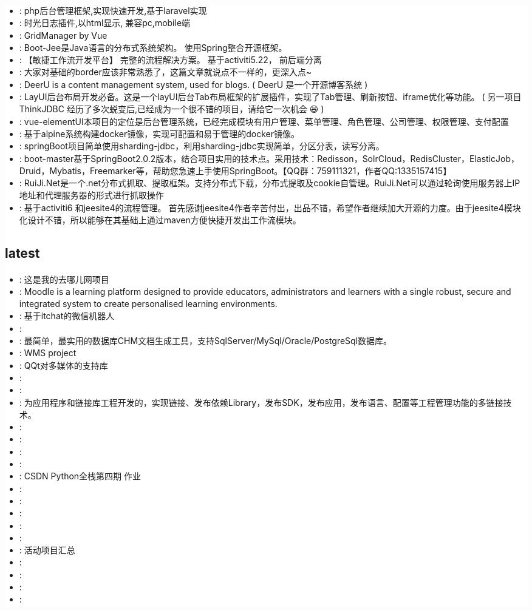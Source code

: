 - [](http://git.oschina.net) : php后台管理框架,实现快速开发,基于laravel实现
- [](http://git.oschina.net) : 时光日志插件,以html显示, 兼容pc,mobile端
- [](http://git.oschina.net) : GridManager by Vue
- [](http://git.oschina.net) : Boot-Jee是Java语言的分布式系统架构。 使用Spring整合开源框架。
- [](http://git.oschina.net) : 【敏捷工作流开发平台】 完整的流程解决方案。 基于activiti5.22， 前后端分离
- [](http://git.oschina.net) : 大家对基础的border应该非常熟悉了，这篇文章就说点不一样的，更深入点~
- [](http://git.oschina.net) : DeerU is a content management system, used for blogs. ( DeerU 是一个开源博客系统 )
- [](http://git.oschina.net) : LayUI后台布局开发必备。这是一个layUI后台Tab布局框架的扩展插件，实现了Tab管理、刷新按钮、iframe优化等功能。 ( 另一项目ThinkJDBC 经历了多次蜕变后,已经成为一个很不错的项目，请给它一次机会 :laughing: )
- [](http://git.oschina.net) : vue-elementUI本项目的定位是后台管理系统，已经完成模块有用户管理、菜单管理、角色管理、公司管理、权限管理、支付配置
- [](http://git.oschina.net) : 基于alpine系统构建docker镜像，实现可配置和易于管理的docker镜像。
- [](http://git.oschina.net) : springBoot项目简单使用sharding-jdbc，利用sharding-jdbc实现简单，分区分表，读写分离。
- [](http://git.oschina.net) : boot-master基于SpringBoot2.0.2版本，结合项目实用的技术点。采用技术：Redisson，SolrCloud，RedisCluster，ElasticJob，Druid，Mybatis，Freemarker等，帮助您急速上手使用SpringBoot。【QQ群：759111321，作者QQ:1335157415】
- [](http://git.oschina.net) : RuiJi.Net是一个.net分布式抓取、提取框架。支持分布式下载，分布式提取及cookie自管理。RuiJi.Net可以通过轮询使用服务器上IP地址和代理服务器的形式进行抓取操作
- [](http://git.oschina.net) : 基于activiti6 和jeesite4的流程管理。 首先感谢jeesite4作者辛苦付出，出品不错，希望作者继续加大开源的力度。由于jeesite4模块化设计不错，所以能够在其基础上通过maven方便快捷开发出工作流模块。


## latest

- [](http://git.oschina.net) : 这是我的去哪儿网项目
- [](http://git.oschina.net) : Moodle is a learning platform designed to provide educators, administrators and learners with a single robust, secure and integrated system to create personalised learning environments.
- [](http://git.oschina.net) : 基于itchat的微信机器人
- [](http://git.oschina.net) : 
- [](http://git.oschina.net) : 最简单，最实用的数据库CHM文档生成工具，支持SqlServer/MySql/Oracle/PostgreSql数据库。
- [](http://git.oschina.net) : WMS project
- [](http://git.oschina.net) : QQt对多媒体的支持库
- [](http://git.oschina.net) : 
- [](http://git.oschina.net) : 
- [](http://git.oschina.net) : 为应用程序和链接库工程开发的，实现链接、发布依赖Library，发布SDK，发布应用，发布语言、配置等工程管理功能的多链接技术。
- [](http://git.oschina.net) : 
- [](http://git.oschina.net) : 
- [](http://git.oschina.net) : 
- [](http://git.oschina.net) : 
- [](http://git.oschina.net) : CSDN Python全栈第四期 作业
- [](http://git.oschina.net) : 
- [](http://git.oschina.net) : 
- [](http://git.oschina.net) : 
- [](http://git.oschina.net) : 
- [](http://git.oschina.net) : 
- [](http://git.oschina.net) : 活动项目汇总
- [](http://git.oschina.net) : 
- [](http://git.oschina.net) : 
- [](http://git.oschina.net) : 
- [](http://git.oschina.net) : 